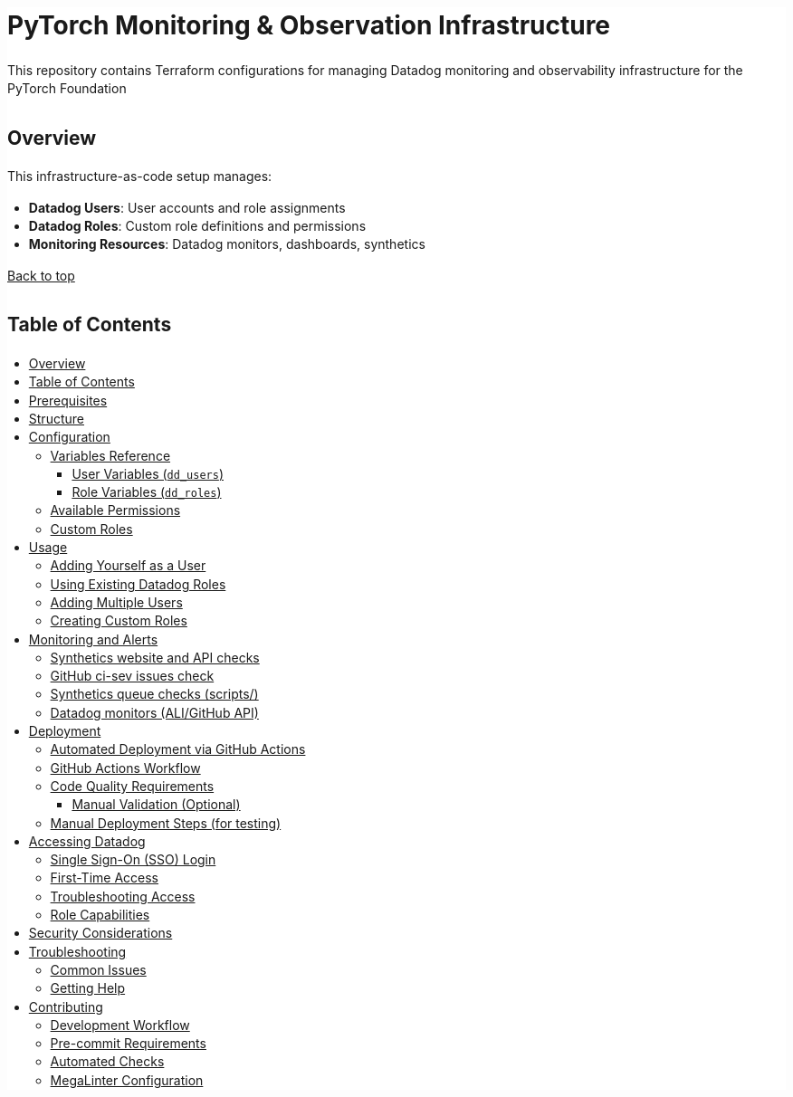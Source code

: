 

# PyTorch Monitoring & Observation Infrastructure

This repository contains Terraform configurations for managing Datadog
monitoring and observability infrastructure for the PyTorch Foundation

## Overview

This infrastructure-as-code setup manages:

- **Datadog Users**: User accounts and role assignments
- **Datadog Roles**: Custom role definitions and permissions
- **Monitoring Resources**: Datadog monitors, dashboards, synthetics

[Back to top](#table-of-contents)

## Table of Contents

- [Overview](#overview)
- [Table of Contents](#table-of-contents)
- [Prerequisites](#prerequisites)
- [Structure](#structure)
- [Configuration](#configuration)
  - [Variables Reference](#variables-reference)
    - [User Variables (`dd_users`)](#user-variables-dd_users)
    - [Role Variables (`dd_roles`)](#role-variables-dd_roles)
  - [Available Permissions](#available-permissions)
  - [Custom Roles](#custom-roles)
- [Usage](#usage)
  - [Adding Yourself as a User](#adding-yourself-as-a-user)
  - [Using Existing Datadog Roles](#using-existing-datadog-roles)
  - [Adding Multiple Users](#adding-multiple-users)
  - [Creating Custom Roles](#creating-custom-roles)
- [Monitoring and Alerts](#monitoring-and-alerts)
  - [Synthetics website and API checks](#synthetics-website-and-api-checks)
  - [GitHub ci-sev issues check](#github-ci-sev-issues-check)
  - [Synthetics queue checks (scripts/)](#synthetics-queue-checks-scripts)
  - [Datadog monitors (ALI/GitHub API)](#datadog-monitors-aligithub-api)
- [Deployment](#deployment)
  - [Automated Deployment via GitHub Actions](#automated-deployment-via-github-actions)
  - [GitHub Actions Workflow](#github-actions-workflow)
  - [Code Quality Requirements](#code-quality-requirements)
    - [Manual Validation (Optional)](#manual-validation-optional)
  - [Manual Deployment Steps (for testing)](#manual-deployment-steps-for-testing)
- [Accessing Datadog](#accessing-datadog)
  - [Single Sign-On (SSO) Login](#single-sign-on-sso-login)
  - [First-Time Access](#first-time-access)
  - [Troubleshooting Access](#troubleshooting-access)
  - [Role Capabilities](#role-capabilities)
- [Security Considerations](#security-considerations)
- [Troubleshooting](#troubleshooting)
  - [Common Issues](#common-issues)
  - [Getting Help](#getting-help)
- [Contributing](#contributing)
  - [Development Workflow](#development-workflow)
  - [Pre-commit Requirements](#pre-commit-requirements)
  - [Automated Checks](#automated-checks)
  - [MegaLinter Configuration](#megalinter-configuration)
